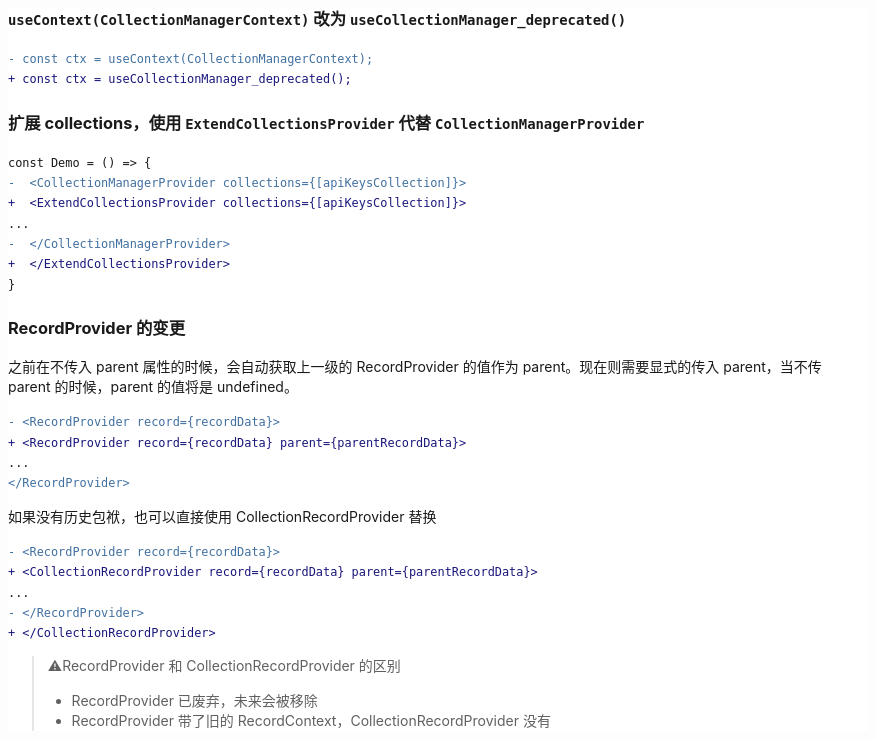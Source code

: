 ### `useContext(CollectionManagerContext)` 改为 `useCollectionManager_deprecated()`

```diff
- const ctx = useContext(CollectionManagerContext);
+ const ctx = useCollectionManager_deprecated();
```

### 扩展 collections，使用 `ExtendCollectionsProvider` 代替 `CollectionManagerProvider`

```diff
const Demo = () => {
-  <CollectionManagerProvider collections={[apiKeysCollection]}>
+  <ExtendCollectionsProvider collections={[apiKeysCollection]}>
...
-  </CollectionManagerProvider>
+  </ExtendCollectionsProvider>
}
```

### RecordProvider 的变更

之前在不传入 parent 属性的时候，会自动获取上一级的 RecordProvider 的值作为 parent。现在则需要显式的传入 parent，当不传 parent 的时候，parent 的值将是 undefined。

```diff
- <RecordProvider record={recordData}>
+ <RecordProvider record={recordData} parent={parentRecordData}>
...
</RecordProvider>
```

如果没有历史包袱，也可以直接使用 CollectionRecordProvider 替换

```diff
- <RecordProvider record={recordData}>
+ <CollectionRecordProvider record={recordData} parent={parentRecordData}>
...
- </RecordProvider>
+ </CollectionRecordProvider>
```

>⚠️RecordProvider 和 CollectionRecordProvider 的区别
>- RecordProvider 已废弃，未来会被移除
>- RecordProvider 带了旧的 RecordContext，CollectionRecordProvider 没有
